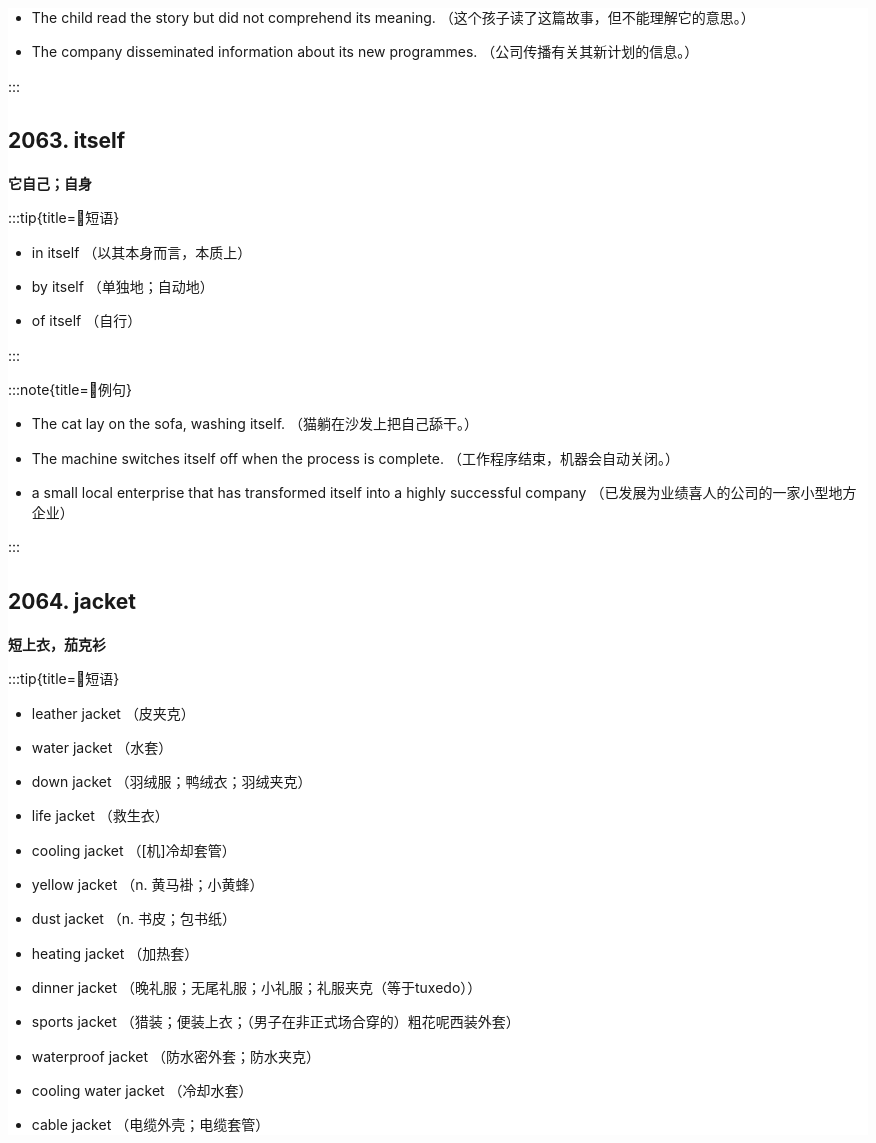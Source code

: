 - The child read the story but did not comprehend its meaning. （这个孩子读了这篇故事，但不能理解它的意思。）

- The company disseminated information about its new programmes. （公司传播有关其新计划的信息。）

:::

## 2063. itself

**它自己；自身**

:::tip{title=🤩短语}

- in itself （以其本身而言，本质上）

- by itself （单独地；自动地）

- of itself （自行）

:::

:::note{title=🎤例句}

- The cat lay on the sofa, washing itself. （猫躺在沙发上把自己舔干。）

- The machine switches itself off when the process is complete. （工作程序结束，机器会自动关闭。）

- a small local enterprise that has transformed itself into a highly successful company （已发展为业绩喜人的公司的一家小型地方企业）

:::

## 2064. jacket

**短上衣，茄克衫**

:::tip{title=🤩短语}

- leather jacket （皮夹克）

- water jacket （水套）

- down jacket （羽绒服；鸭绒衣；羽绒夹克）

- life jacket （救生衣）

- cooling jacket （[机]冷却套管）

- yellow jacket （n. 黄马褂；小黄蜂）

- dust jacket （n. 书皮；包书纸）

- heating jacket （加热套）

- dinner jacket （晚礼服；无尾礼服；小礼服；礼服夹克（等于tuxedo））

- sports jacket （猎装；便装上衣；（男子在非正式场合穿的）粗花呢西装外套）

- waterproof jacket （防水密外套；防水夹克）

- cooling water jacket （冷却水套）

- cable jacket （电缆外壳；电缆套管）
